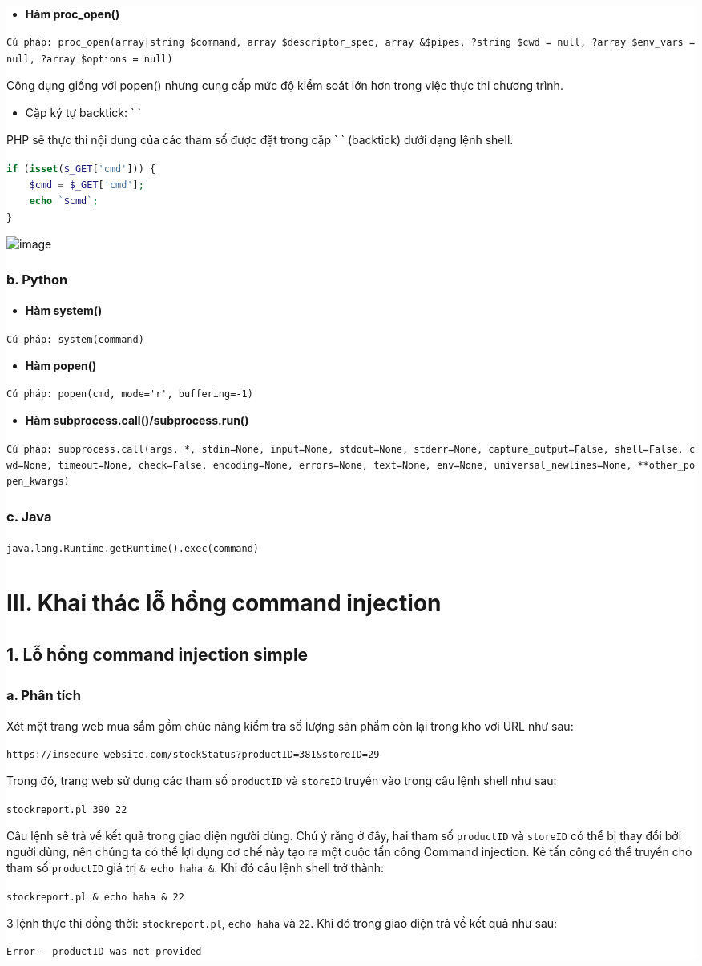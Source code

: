 - **Hàm proc_open()**

```Cú pháp: proc_open(array|string $command, array $descriptor_spec, array &$pipes, ?string $cwd = null, ?array $env_vars = null, ?array $options = null)```

Công dụng giống với popen() nhưng cung cấp mức độ kiểm soát lớn hơn trong việc thực thi chương trình.

- Cặp ký tự backtick: \` \`


PHP sẽ thực thi nội dung của các tham số được đặt trong cặp \` \` (backtick)  dưới dạng lệnh shell.

```php 
if (isset($_GET['cmd'])) {
    $cmd = $_GET['cmd'];
    echo `$cmd`;
}
```
![image](https://hackmd.io/_uploads/HkEtIGn_T.png)

### b. Python 

- **Hàm system()**


`Cú pháp: system(command)`

- **Hàm popen()**

`Cú pháp: popen(cmd, mode='r', buffering=-1)`

- **Hàm subprocess.call()/subprocess.run()**


```Cú pháp: subprocess.call(args, *, stdin=None, input=None, stdout=None, stderr=None, capture_output=False, shell=False, cwd=None, timeout=None, check=False, encoding=None, errors=None, text=None, env=None, universal_newlines=None, **other_popen_kwargs)```

### c. Java

`java.lang.Runtime.getRuntime().exec(command)`

# III. Khai thác lỗ hổng command injection

## 1. Lỗ hổng command injection simple

### a. Phân tích

Xét một trang web mua sắm gồm chức năng kiểm tra số lượng sản phẩm còn lại trong kho với URL như sau:

`https://insecure-website.com/stockStatus?productID=381&storeID=29`

Trong đó, trang web sử dụng các tham số `productID` và `storeID` truyền vào trong câu lệnh shell như sau:

`stockreport.pl 390 22`

Câu lệnh sẽ trả vể kết quả trong giao diện người dùng. Chú ý rằng ở đây, hai tham số `productID` và `storeID` có thể bị thay đổi bởi người dùng, nên chúng ta có thể lợi dụng cơ chế này tạo ra một cuộc tấn công Command injection. Kẻ tấn công có thể truyền cho tham số `productID` giá trị `& echo haha &`. Khi đó câu lệnh shell trở thành:

`stockreport.pl & echo haha & 22`

3 lệnh thực thi đồng thời: `stockreport.pl`, `echo haha` và `22`. Khi đó trong giao diện trả về kết quả như sau:

```
Error - productID was not provided